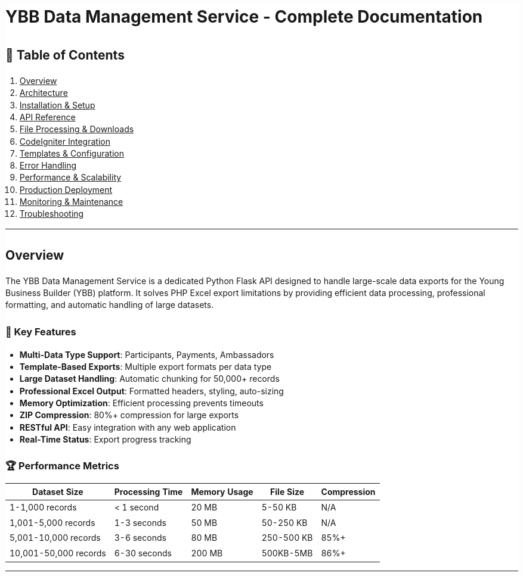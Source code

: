 # YBB Data Management Service - Complete Documentation

## 📖 Table of Contents

1. [Overview](#overview)
2. [Architecture](#architecture)
3. [Installation & Setup](#installation--setup)
4. [API Reference](#api-reference)
5. [File Processing & Downloads](#file-processing--downloads)
6. [CodeIgniter Integration](#codeigniter-integration)
7. [Templates & Configuration](#templates--configuration)
8. [Error Handling](#error-handling)
9. [Performance & Scalability](#performance--scalability)
10. [Production Deployment](#production-deployment)
11. [Monitoring & Maintenance](#monitoring--maintenance)
12. [Troubleshooting](#troubleshooting)

---

## Overview

The YBB Data Management Service is a dedicated Python Flask API designed to handle large-scale data exports for the Young Business Builder (YBB) platform. It solves PHP Excel export limitations by providing efficient data processing, professional formatting, and automatic handling of large datasets.

### 🎯 Key Features

- **Multi-Data Type Support**: Participants, Payments, Ambassadors
- **Template-Based Exports**: Multiple export formats per data type
- **Large Dataset Handling**: Automatic chunking for 50,000+ records
- **Professional Excel Output**: Formatted headers, styling, auto-sizing
- **Memory Optimization**: Efficient processing prevents timeouts
- **ZIP Compression**: 80%+ compression for large exports
- **RESTful API**: Easy integration with any web application
- **Real-Time Status**: Export progress tracking

### 🏆 Performance Metrics

| Dataset Size | Processing Time | Memory Usage | File Size | Compression |
|-------------|----------------|--------------|-----------|-------------|
| 1-1,000 records | < 1 second | 20 MB | 5-50 KB | N/A |
| 1,001-5,000 records | 1-3 seconds | 50 MB | 50-250 KB | N/A |
| 5,001-10,000 records | 3-6 seconds | 80 MB | 250-500 KB | 85%+ |
| 10,001-50,000 records | 6-30 seconds | 200 MB | 500KB-5MB | 86%+ |

---

